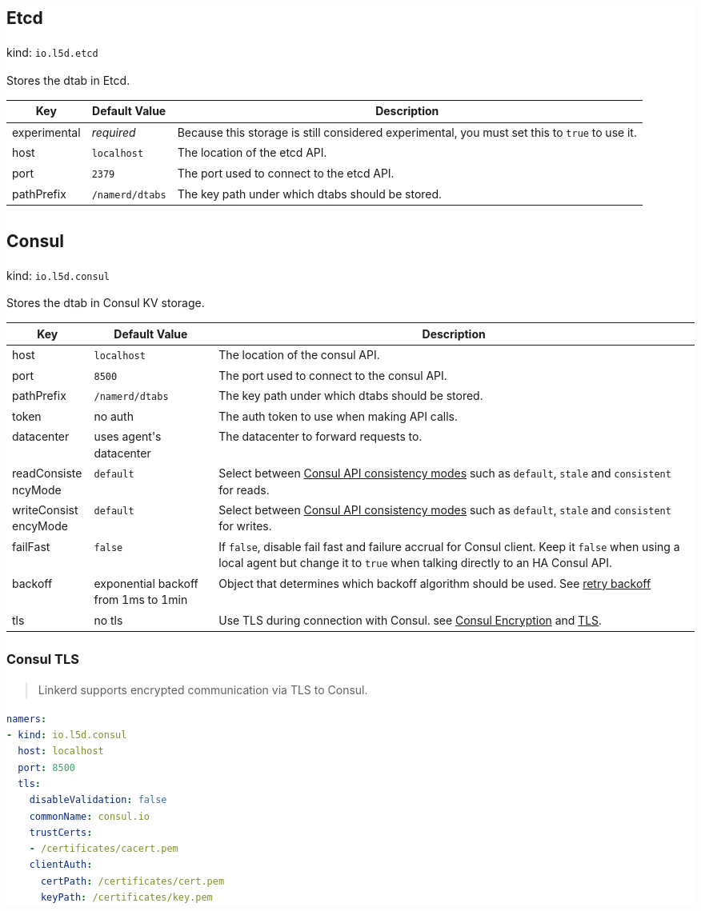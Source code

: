 ## Etcd

kind: `io.l5d.etcd`

Stores the dtab in Etcd.

Key | Default Value | Description
--- | ------------- | -----------
experimental | _required_ | Because this storage is still considered experimental, you must set this to `true` to use it.
host | `localhost` | The location of the etcd API.
port | `2379` | The port used to connect to the etcd API.
pathPrefix | `/namerd/dtabs` | The key path under which dtabs should be stored.

## Consul

kind: `io.l5d.consul`

Stores the dtab in Consul KV storage.

Key | Default Value | Description
--- | ------------- | -----------
host | `localhost` | The location of the consul API.
port | `8500` | The port used to connect to the consul API.
pathPrefix | `/namerd/dtabs` | The key path under which dtabs should be stored.
token | no auth | The auth token to use when making API calls.
datacenter | uses agent's datacenter | The datacenter to forward requests to.
readConsistencyMode | `default` | Select between [Consul API consistency modes](https://www.consul.io/docs/agent/http.html) such as `default`, `stale` and `consistent` for reads.
writeConsistencyMode | `default` | Select between [Consul API consistency modes](https://www.consul.io/docs/agent/http.html) such as `default`, `stale` and `consistent` for writes.
failFast | `false` | If `false`, disable fail fast and failure accrual for Consul client. Keep it `false` when using a local agent but change it to `true` when talking directly to an HA Consul API.
backoff |  exponential backoff from 1ms to 1min | Object that determines which backoff algorithm should be used. See [retry backoff](https://linkerd.io/config/head/linkerd#retry-backoff-parameters)
tls | no tls | Use TLS during connection with Consul. see [Consul Encryption](https://www.consul.io/docs/agent/encryption.html) and [TLS](#consul-tls).

### Consul TLS

>Linkerd supports encrypted communication via TLS to Consul.

```yaml
namers:
- kind: io.l5d.consul
  host: localhost
  port: 8500
  tls:
    disableValidation: false
    commonName: consul.io
    trustCerts:
    - /certificates/cacert.pem
    clientAuth:
      certPath: /certificates/cert.pem
      keyPath: /certificates/key.pem
```
